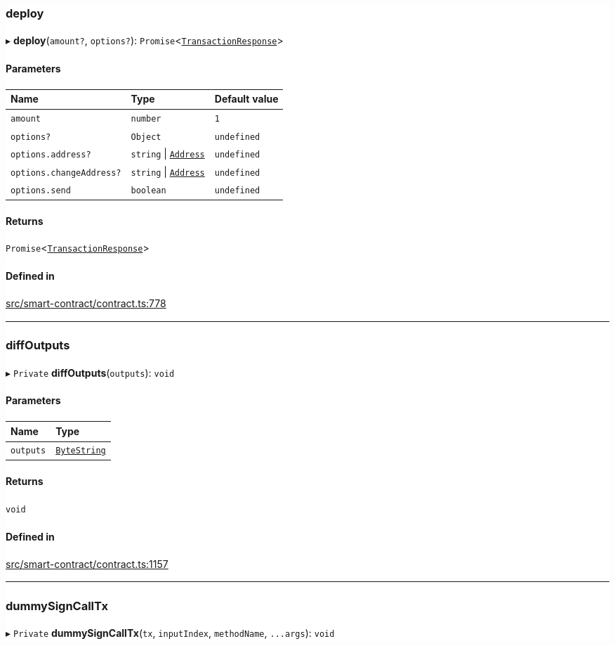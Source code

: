 ### deploy

▸ **deploy**(`amount?`, `options?`): `Promise`<[`TransactionResponse`](../interfaces/TransactionResponse.md)\>

#### Parameters

| Name | Type | Default value |
| :------ | :------ | :------ |
| `amount` | `number` | `1` |
| `options?` | `Object` | `undefined` |
| `options.address?` | `string` \| [`Address`](bsv.Address.md) | `undefined` |
| `options.changeAddress?` | `string` \| [`Address`](bsv.Address.md) | `undefined` |
| `options.send` | `boolean` | `undefined` |

#### Returns

`Promise`<[`TransactionResponse`](../interfaces/TransactionResponse.md)\>

#### Defined in

[src/smart-contract/contract.ts:778](https://github.com/sCrypt-Inc/scrypt-ts/blob/d43e8cc/src/smart-contract/contract.ts#L778)

___

### diffOutputs

▸ `Private` **diffOutputs**(`outputs`): `void`

#### Parameters

| Name | Type |
| :------ | :------ |
| `outputs` | [`ByteString`](../README.md#bytestring) |

#### Returns

`void`

#### Defined in

[src/smart-contract/contract.ts:1157](https://github.com/sCrypt-Inc/scrypt-ts/blob/d43e8cc/src/smart-contract/contract.ts#L1157)

___

### dummySignCallTx

▸ `Private` **dummySignCallTx**(`tx`, `inputIndex`, `methodName`, `...args`): `void`

